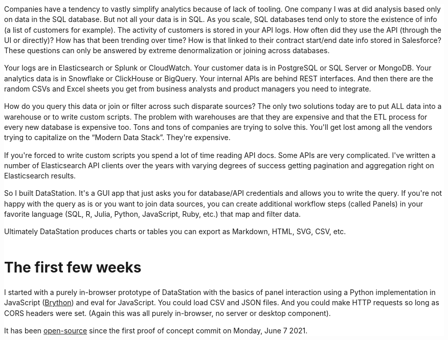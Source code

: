 Companies have a tendency to vastly simplify analytics because of lack
of tooling. One company I was at did analysis based only on data in
the SQL database. But not all your data is in SQL. As you scale, SQL
databases tend only to store the existence of info (a list of
customers for example). The activity of customers is stored in your
API logs. How often did they use the API (through the UI or directly)?
How has that been trending over time? How is that linked to their
contract start/end date info stored in Salesforce? These questions can
only be answered by extreme denormalization or joining across
databases.

Your logs are in Elasticsearch or Splunk or CloudWatch. Your
customer data is in PostgreSQL or SQL Server or MongoDB. Your
analytics data is in Snowflake or ClickHouse or BigQuery. Your
internal APIs are behind REST interfaces. And then there are the
random CSVs and Excel sheets you get from business analysts and
product managers you need to integrate.

How do you query this data or join or filter across such disparate
sources? The only two solutions today are to put ALL data into a
warehouse or to write custom scripts. The problem with warehouses are
that they are expensive and that the ETL process for every new
database is expensive too. Tons and tons of companies are trying to
solve this. You'll get lost among all the vendors trying to capitalize
on the “Modern Data Stack”. They're expensive.

If you're forced to write custom scripts you spend a lot of time
reading API docs. Some APIs are very complicated. I've written a
number of Elasticsearch API clients over the years with varying
degrees of success getting pagination and aggregation right on
Elasticsearch results.

So I built DataStation. It's a GUI app that just asks you for
database/API credentials and allows you to write the query. If you're
not happy with the query as is or you want to join data sources, you
can create additional workflow steps (called Panels) in your favorite
language (SQL, R, Julia, Python, JavaScript, Ruby, etc.) that map and
filter data.

Ultimately DataStation produces charts or tables you can export as
Markdown, HTML, SVG, CSV, etc.

# The first few weeks

I started with a purely in-browser prototype of DataStation with the
basics of panel interaction using a Python implementation in
JavaScript ([Brython](https://www.brython.info/)) and eval for JavaScript. You could load CSV and
JSON files. And you could make HTTP requests so long as CORS headers
were set. (Again this was all purely in-browser, no server or desktop
component).

It has been [open-source](https://github.com/multiprocessio/datastation) since the first proof of concept commit on
Monday, June 7 2021.

